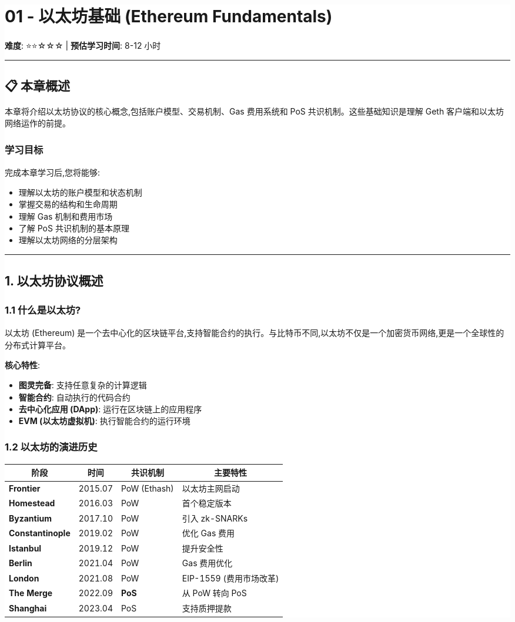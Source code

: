 # 01 - 以太坊基础 (Ethereum Fundamentals)

**难度**: ⭐⭐☆☆☆ | **预估学习时间**: 8-12 小时

---

## 📋 本章概述

本章将介绍以太坊协议的核心概念,包括账户模型、交易机制、Gas 费用系统和 PoS 共识机制。这些基础知识是理解 Geth 客户端和以太坊网络运作的前提。

### 学习目标

完成本章学习后,您将能够:

- 理解以太坊的账户模型和状态机制
- 掌握交易的结构和生命周期
- 理解 Gas 机制和费用市场
- 了解 PoS 共识机制的基本原理
- 理解以太坊网络的分层架构

---

## 1. 以太坊协议概述

### 1.1 什么是以太坊?

以太坊 (Ethereum) 是一个去中心化的区块链平台,支持智能合约的执行。与比特币不同,以太坊不仅是一个加密货币网络,更是一个全球性的分布式计算平台。

**核心特性**:
- **图灵完备**: 支持任意复杂的计算逻辑
- **智能合约**: 自动执行的代码合约
- **去中心化应用 (DApp)**: 运行在区块链上的应用程序
- **EVM (以太坊虚拟机)**: 执行智能合约的运行环境

### 1.2 以太坊的演进历史

| 阶段 | 时间 | 共识机制 | 主要特性 |
|------|------|----------|----------|
| **Frontier** | 2015.07 | PoW (Ethash) | 以太坊主网启动 |
| **Homestead** | 2016.03 | PoW | 首个稳定版本 |
| **Byzantium** | 2017.10 | PoW | 引入 zk-SNARKs |
| **Constantinople** | 2019.02 | PoW | 优化 Gas 费用 |
| **Istanbul** | 2019.12 | PoW | 提升安全性 |
| **Berlin** | 2021.04 | PoW | Gas 费用优化 |
| **London** | 2021.08 | PoW | EIP-1559 (费用市场改革) |
| **The Merge** | 2022.09 | **PoS** | 从 PoW 转向 PoS |
| **Shanghai** | 2023.04 | PoS | 支持质押提款 |

